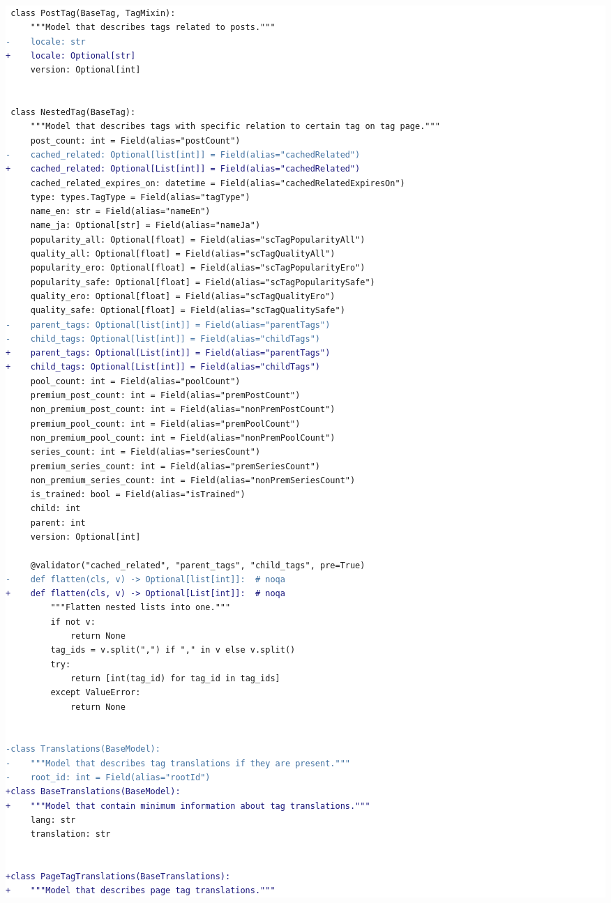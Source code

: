```diff
 class PostTag(BaseTag, TagMixin):
     """Model that describes tags related to posts."""
-    locale: str
+    locale: Optional[str]
     version: Optional[int]
 
 
 class NestedTag(BaseTag):
     """Model that describes tags with specific relation to certain tag on tag page."""
     post_count: int = Field(alias="postCount")
-    cached_related: Optional[list[int]] = Field(alias="cachedRelated")
+    cached_related: Optional[List[int]] = Field(alias="cachedRelated")
     cached_related_expires_on: datetime = Field(alias="cachedRelatedExpiresOn")
     type: types.TagType = Field(alias="tagType")
     name_en: str = Field(alias="nameEn")
     name_ja: Optional[str] = Field(alias="nameJa")
     popularity_all: Optional[float] = Field(alias="scTagPopularityAll")
     quality_all: Optional[float] = Field(alias="scTagQualityAll")
     popularity_ero: Optional[float] = Field(alias="scTagPopularityEro")
     popularity_safe: Optional[float] = Field(alias="scTagPopularitySafe")
     quality_ero: Optional[float] = Field(alias="scTagQualityEro")
     quality_safe: Optional[float] = Field(alias="scTagQualitySafe")
-    parent_tags: Optional[list[int]] = Field(alias="parentTags")
-    child_tags: Optional[list[int]] = Field(alias="childTags")
+    parent_tags: Optional[List[int]] = Field(alias="parentTags")
+    child_tags: Optional[List[int]] = Field(alias="childTags")
     pool_count: int = Field(alias="poolCount")
     premium_post_count: int = Field(alias="premPostCount")
     non_premium_post_count: int = Field(alias="nonPremPostCount")
     premium_pool_count: int = Field(alias="premPoolCount")
     non_premium_pool_count: int = Field(alias="nonPremPoolCount")
     series_count: int = Field(alias="seriesCount")
     premium_series_count: int = Field(alias="premSeriesCount")
     non_premium_series_count: int = Field(alias="nonPremSeriesCount")
     is_trained: bool = Field(alias="isTrained")
     child: int
     parent: int
     version: Optional[int]
 
     @validator("cached_related", "parent_tags", "child_tags", pre=True)
-    def flatten(cls, v) -> Optional[list[int]]:  # noqa
+    def flatten(cls, v) -> Optional[List[int]]:  # noqa
         """Flatten nested lists into one."""
         if not v:
             return None
         tag_ids = v.split(",") if "," in v else v.split()
         try:
             return [int(tag_id) for tag_id in tag_ids]
         except ValueError:
             return None
 
 
-class Translations(BaseModel):
-    """Model that describes tag translations if they are present."""
-    root_id: int = Field(alias="rootId")
+class BaseTranslations(BaseModel):
+    """Model that contain minimum information about tag translations."""
     lang: str
     translation: str
 
 
+class PageTagTranslations(BaseTranslations):
+    """Model that describes page tag translations."""
```
